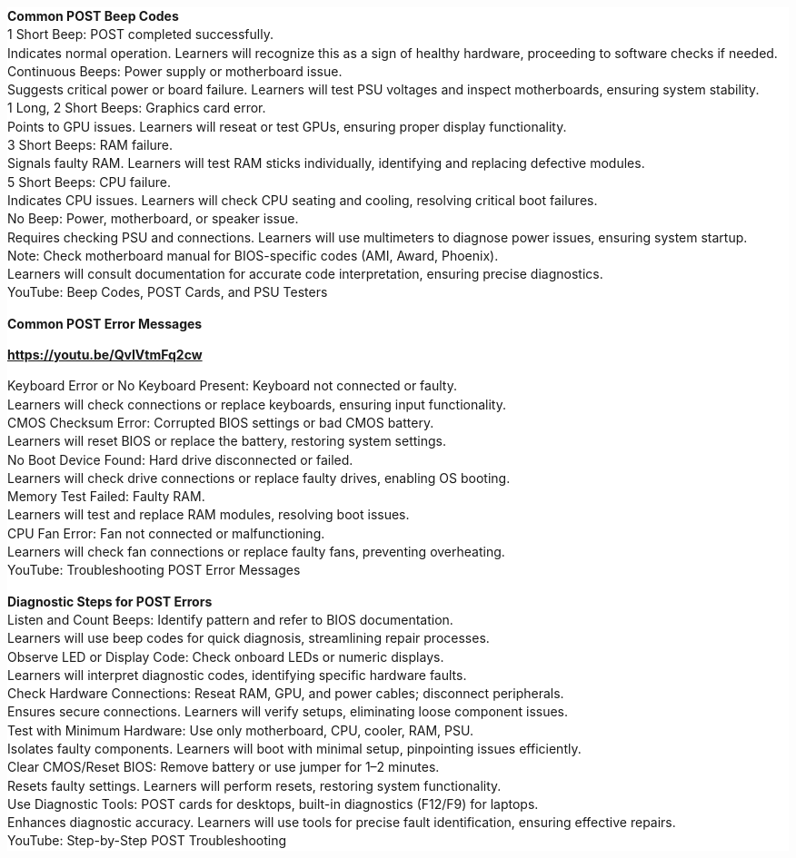 **Common POST Beep Codes**  
1 Short Beep: POST completed successfully.  
Indicates normal operation. Learners will recognize this as a sign of healthy hardware, proceeding to software checks if needed.  
Continuous Beeps: Power supply or motherboard issue.  
Suggests critical power or board failure. Learners will test PSU voltages and inspect motherboards, ensuring system stability.  
1 Long, 2 Short Beeps: Graphics card error.  
Points to GPU issues. Learners will reseat or test GPUs, ensuring proper display functionality.  
3 Short Beeps: RAM failure.  
Signals faulty RAM. Learners will test RAM sticks individually, identifying and replacing defective modules.  
5 Short Beeps: CPU failure.  
Indicates CPU issues. Learners will check CPU seating and cooling, resolving critical boot failures.  
No Beep: Power, motherboard, or speaker issue.  
Requires checking PSU and connections. Learners will use multimeters to diagnose power issues, ensuring system startup.  
Note: Check motherboard manual for BIOS-specific codes (AMI, Award, Phoenix).  
Learners will consult documentation for accurate code interpretation, ensuring precise diagnostics.  
YouTube: Beep Codes, POST Cards, and PSU Testers

**Common POST Error Messages**

**https://youtu.be/QvIVtmFq2cw**

Keyboard Error or No Keyboard Present: Keyboard not connected or faulty.  
Learners will check connections or replace keyboards, ensuring input functionality.  
CMOS Checksum Error: Corrupted BIOS settings or bad CMOS battery.  
Learners will reset BIOS or replace the battery, restoring system settings.  
No Boot Device Found: Hard drive disconnected or failed.  
Learners will check drive connections or replace faulty drives, enabling OS booting.  
Memory Test Failed: Faulty RAM.  
Learners will test and replace RAM modules, resolving boot issues.  
CPU Fan Error: Fan not connected or malfunctioning.  
Learners will check fan connections or replace faulty fans, preventing overheating.  
YouTube: Troubleshooting POST Error Messages

**Diagnostic Steps for POST Errors**  
Listen and Count Beeps: Identify pattern and refer to BIOS documentation.  
Learners will use beep codes for quick diagnosis, streamlining repair processes.  
Observe LED or Display Code: Check onboard LEDs or numeric displays.  
Learners will interpret diagnostic codes, identifying specific hardware faults.  
Check Hardware Connections: Reseat RAM, GPU, and power cables; disconnect peripherals.  
Ensures secure connections. Learners will verify setups, eliminating loose component issues.  
Test with Minimum Hardware: Use only motherboard, CPU, cooler, RAM, PSU.  
Isolates faulty components. Learners will boot with minimal setup, pinpointing issues efficiently.  
Clear CMOS/Reset BIOS: Remove battery or use jumper for 1–2 minutes.  
Resets faulty settings. Learners will perform resets, restoring system functionality.  
Use Diagnostic Tools: POST cards for desktops, built-in diagnostics (F12/F9) for laptops.  
Enhances diagnostic accuracy. Learners will use tools for precise fault identification, ensuring effective repairs.  
YouTube: Step-by-Step POST Troubleshooting
